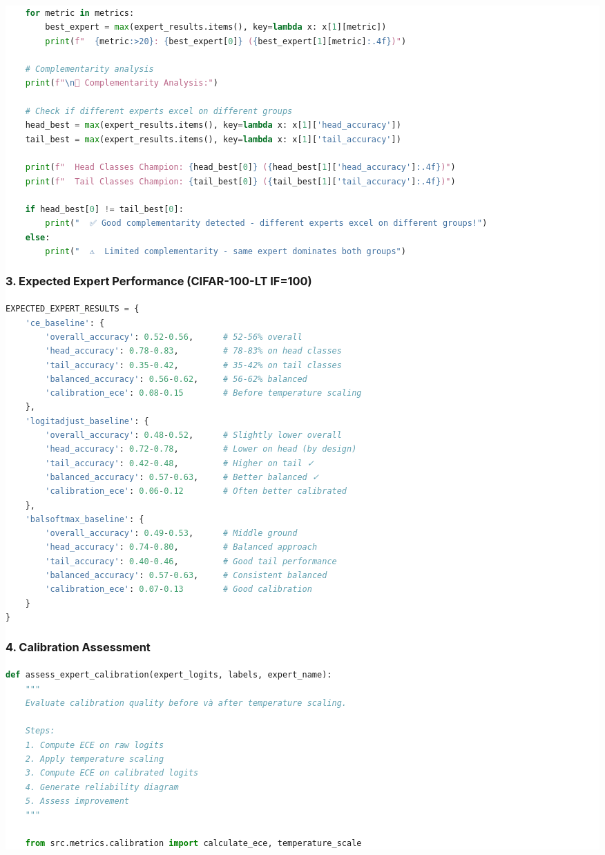 ```python
    for metric in metrics:
        best_expert = max(expert_results.items(), key=lambda x: x[1][metric])
        print(f"  {metric:>20}: {best_expert[0]} ({best_expert[1][metric]:.4f})")
    
    # Complementarity analysis
    print(f"\n🔄 Complementarity Analysis:")
    
    # Check if different experts excel on different groups
    head_best = max(expert_results.items(), key=lambda x: x[1]['head_accuracy'])
    tail_best = max(expert_results.items(), key=lambda x: x[1]['tail_accuracy'])
    
    print(f"  Head Classes Champion: {head_best[0]} ({head_best[1]['head_accuracy']:.4f})")
    print(f"  Tail Classes Champion: {tail_best[0]} ({tail_best[1]['tail_accuracy']:.4f})")
    
    if head_best[0] != tail_best[0]:
        print("  ✅ Good complementarity detected - different experts excel on different groups!")
    else:
        print("  ⚠️  Limited complementarity - same expert dominates both groups")
```

### 3. Expected Expert Performance (CIFAR-100-LT IF=100)

```python
EXPECTED_EXPERT_RESULTS = {
    'ce_baseline': {
        'overall_accuracy': 0.52-0.56,      # 52-56% overall
        'head_accuracy': 0.78-0.83,         # 78-83% on head classes  
        'tail_accuracy': 0.35-0.42,         # 35-42% on tail classes
        'balanced_accuracy': 0.56-0.62,     # 56-62% balanced
        'calibration_ece': 0.08-0.15        # Before temperature scaling
    },
    'logitadjust_baseline': {
        'overall_accuracy': 0.48-0.52,      # Slightly lower overall
        'head_accuracy': 0.72-0.78,         # Lower on head (by design)
        'tail_accuracy': 0.42-0.48,         # Higher on tail ✓
        'balanced_accuracy': 0.57-0.63,     # Better balanced ✓
        'calibration_ece': 0.06-0.12        # Often better calibrated
    },
    'balsoftmax_baseline': {
        'overall_accuracy': 0.49-0.53,      # Middle ground
        'head_accuracy': 0.74-0.80,         # Balanced approach
        'tail_accuracy': 0.40-0.46,         # Good tail performance
        'balanced_accuracy': 0.57-0.63,     # Consistent balanced
        'calibration_ece': 0.07-0.13        # Good calibration
    }
}
```

### 4. Calibration Assessment

```python
def assess_expert_calibration(expert_logits, labels, expert_name):
    """
    Evaluate calibration quality before và after temperature scaling.
    
    Steps:
    1. Compute ECE on raw logits
    2. Apply temperature scaling
    3. Compute ECE on calibrated logits  
    4. Generate reliability diagram
    5. Assess improvement
    """
    
    from src.metrics.calibration import calculate_ece, temperature_scale
```
